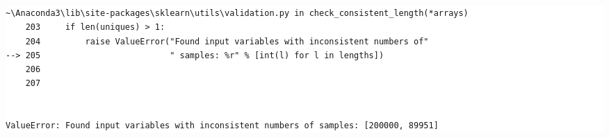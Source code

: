 
    ~\Anaconda3\lib\site-packages\sklearn\utils\validation.py in check_consistent_length(*arrays)
        203     if len(uniques) > 1:
        204         raise ValueError("Found input variables with inconsistent numbers of"
    --> 205                          " samples: %r" % [int(l) for l in lengths])
        206 
        207 
    

    ValueError: Found input variables with inconsistent numbers of samples: [200000, 89951]



```python

```


```python

```
